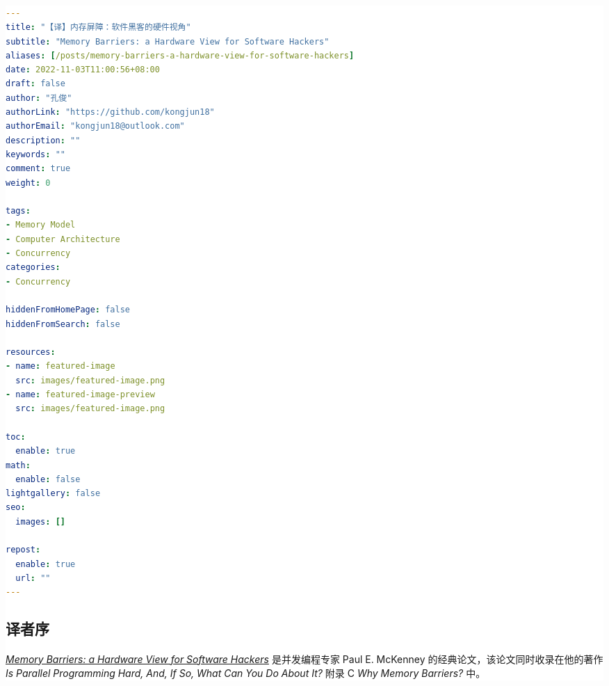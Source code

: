 ```yaml
---
title: "【译】内存屏障：软件黑客的硬件视角"
subtitle: "Memory Barriers: a Hardware View for Software Hackers"
aliases: [/posts/memory-barriers-a-hardware-view-for-software-hackers]
date: 2022-11-03T11:00:56+08:00
draft: false
author: "孔俊"
authorLink: "https://github.com/kongjun18"
authorEmail: "kongjun18@outlook.com"
description: ""
keywords: ""
comment: true
weight: 0

tags:
- Memory Model
- Computer Architecture
- Concurrency
categories:
- Concurrency

hiddenFromHomePage: false
hiddenFromSearch: false

resources:
- name: featured-image
  src: images/featured-image.png
- name: featured-image-preview
  src: images/featured-image.png

toc:
  enable: true
math:
  enable: false
lightgallery: false
seo:
  images: []

repost:
  enable: true
  url: ""
---
```

## 译者序
[*Memory Barriers: a Hardware View for Software Hackers*](resources/memory-barriers-a-hardware-view-for-software-hackers.pdf)
是并发编程专家 Paul E. McKenney 的经典论文，该论文同时收录在他的著作 *Is Parallel Programming Hard, And, If So, What Can You Do About It?* 附录 C *Why Memory Barriers?* 中。


[^1]: 使用多级缓存已经是标准实践，一个靠近 CPU 的、单周期访问时间的小一级缓存，一个更大的更长访问时间的二级缓存。高性能 CPU 经常有 3、4 级缓存。
[^2]: 见 Culler et al. [CSG99] 第 670 和 671 页中的九状态和 SGI Origin2000 与 Sequent（现在是 IBM）NUMA-Q 的26 状态图。所有示意图都远比真实世界的简单。
[^3]: 从一个 CPU 传输缓存行到其他 CPU cache 花费的时间通常是执行寄存器-寄存器传输指令耗时的好几个数量级。
[^4]: 鼓励喜欢详细了解真实硬件架构的读者查阅 CPU 供应商手册 [SW95, Adv02, Int02b, IBM94, LSH02, SPA94, Int04b, Int04a, Int04c]、Gharachorloo 的论文 [Gha95] 或 Peter Sewell 的工作 [Sew]。
[^5]: 毫无疑问，任何真正的硬件架构师或设计者都会在对讲机上大声呼叫 Ralph，因为他们可能只是因要弄清楚那个队列应该处理涉及多个 CPU 访问的的缓存行的消息而感到烦躁，更不用说这个例子带来的众多竞争了。我只能说“给我一个更好的例子”。
[^6]: 当然，聪明的读者应该已经意识到 Alpha 远没有它可能的那样卑鄙和肮脏，（谢天谢地）第 6.1 节中的想象的架构就是一个很好的例子。
[^7]: 当然，就像上面写的那样，编译器有权重排第 10 行和 11 行。所以在这里小心点！